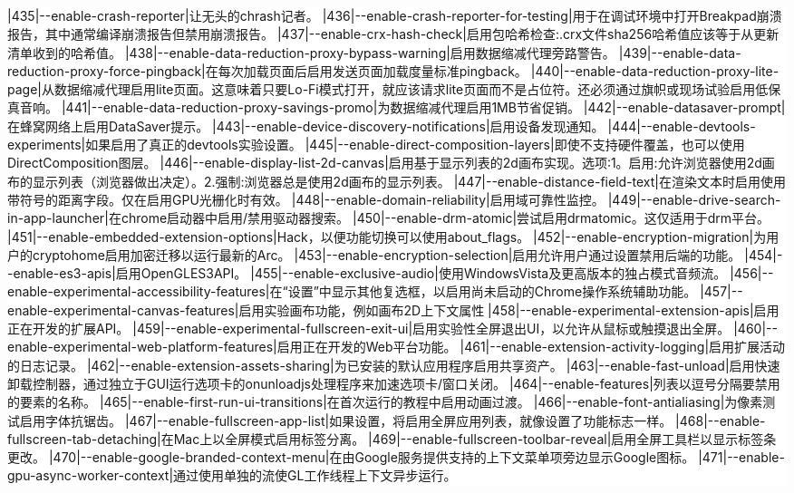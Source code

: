 |435|--enable-crash-reporter|让无头的chrash记者。
|436|--enable-crash-reporter-for-testing|用于在调试环境中打开Breakpad崩溃报告，其中通常编译崩溃报告但禁用崩溃报告。
|437|--enable-crx-hash-check|启用包哈希检查:.crx文件sha256哈希值应该等于从更新清单收到的哈希值。
|438|--enable-data-reduction-proxy-bypass-warning|启用数据缩减代理旁路警告。
|439|--enable-data-reduction-proxy-force-pingback|在每次加载页面后启用发送页面加载度量标准pingback。
|440|--enable-data-reduction-proxy-lite-page|从数据缩减代理启用lite页面。这意味着只要Lo-Fi模式打开，就应该请求lite页面而不是占位符。还必须通过旗帜或现场试验启用低保真音响。
|441|--enable-data-reduction-proxy-savings-promo|为数据缩减代理启用1MB节省促销。
|442|--enable-datasaver-prompt|在蜂窝网络上启用DataSaver提示。
|443|--enable-device-discovery-notifications|启用设备发现通知。
|444|--enable-devtools-experiments|如果启用了真正的devtools实验设置。
|445|--enable-direct-composition-layers|即使不支持硬件覆盖，也可以使用DirectComposition图层。
|446|--enable-display-list-2d-canvas|启用基于显示列表的2d画布实现。选项:1。启用:允许浏览器使用2d画布的显示列表（浏览器做出决定）。2.强制:浏览器总是使用2d画布的显示列表。
|447|--enable-distance-field-text|在渲染文本时启用使用带符号的距离字段。仅在启用GPU光栅化时有效。
|448|--enable-domain-reliability|启用域可靠性监控。
|449|--enable-drive-search-in-app-launcher|在chrome启动器中启用/禁用驱动器搜索。
|450|--enable-drm-atomic|尝试启用drmatomic。这仅适用于drm平台。
|451|--enable-embedded-extension-options|Hack，以便功能切换可以使用about_flags。
|452|--enable-encryption-migration|为用户的cryptohome启用加密迁移以运行最新的Arc。
|453|--enable-encryption-selection|启用允许用户通过设置禁用后端的功能。
|454|--enable-es3-apis|启用OpenGLES3API。
|455|--enable-exclusive-audio|使用WindowsVista及更高版本的独占模式音频流。
|456|--enable-experimental-accessibility-features|在“设置”中显示其他复选框，以启用尚未启动的Chrome操作系统辅助功能。
|457|--enable-experimental-canvas-features|启用实验画布功能，例如画布2D上下文属性
|458|--enable-experimental-extension-apis|启用正在开发的扩展API。
|459|--enable-experimental-fullscreen-exit-ui|启用实验性全屏退出UI，以允许从鼠标或触摸退出全屏。
|460|--enable-experimental-web-platform-features|启用正在开发的Web平台功能。
|461|--enable-extension-activity-logging|启用扩展活动的日志记录。
|462|--enable-extension-assets-sharing|为已安装的默认应用程序启用共享资产。
|463|--enable-fast-unload|启用快速卸载控制器，通过独立于GUI运行选项卡的onunloadjs处理程序来加速选项卡/窗口关闭。
|464|--enable-features|列表以逗号分隔要禁用的要素的名称。
|465|--enable-first-run-ui-transitions|在首次运行的教程中启用动画过渡。
|466|--enable-font-antialiasing|为像素测试启用字体抗锯齿。
|467|--enable-fullscreen-app-list|如果设置，将启用全屏应用列表，就像设置了功能标志一样。
|468|--enable-fullscreen-tab-detaching|在Mac上以全屏模式启用标签分离。
|469|--enable-fullscreen-toolbar-reveal|启用全屏工具栏以显示标签条更改。
|470|--enable-google-branded-context-menu|在由Google服务提供支持的上下文菜单项旁边显示Google图标。
|471|--enable-gpu-async-worker-context|通过使用单独的流使GL工作线程上下文异步运行。